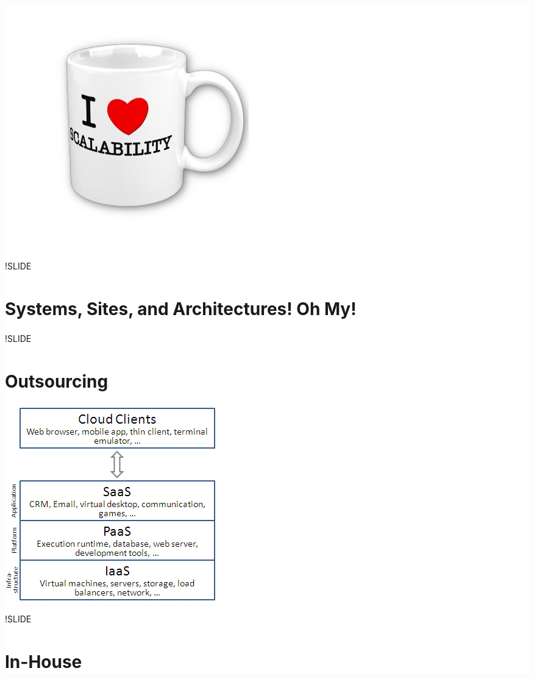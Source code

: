 ![<3](../images/i_love_scalability.jpeg)

!SLIDE
# Systems, Sites, and Architectures! Oh My!

!SLIDE
# Outsourcing
![Layers](../images/Cloud_computing_layers.png)

!SLIDE
# In-House